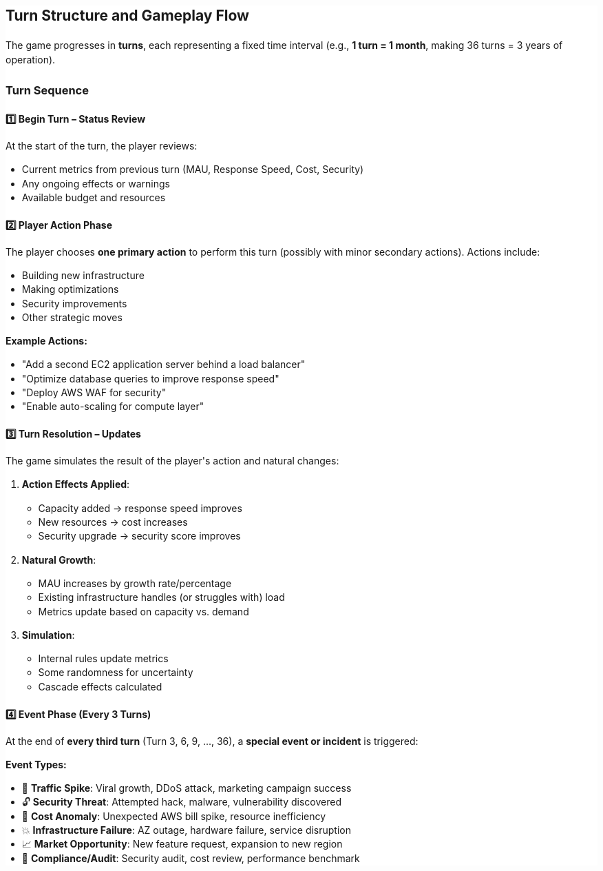 ## Turn Structure and Gameplay Flow

The game progresses in **turns**, each representing a fixed time interval (e.g., **1 turn = 1 month**, making 36 turns = 3 years of operation).

### Turn Sequence

#### 1️⃣ Begin Turn – Status Review
At the start of the turn, the player reviews:
- Current metrics from previous turn (MAU, Response Speed, Cost, Security)
- Any ongoing effects or warnings
- Available budget and resources

#### 2️⃣ Player Action Phase
The player chooses **one primary action** to perform this turn (possibly with minor secondary actions). Actions include:
- Building new infrastructure
- Making optimizations
- Security improvements
- Other strategic moves

**Example Actions:**
- "Add a second EC2 application server behind a load balancer"
- "Optimize database queries to improve response speed"
- "Deploy AWS WAF for security"
- "Enable auto-scaling for compute layer"

#### 3️⃣ Turn Resolution – Updates
The game simulates the result of the player's action and natural changes:

1. **Action Effects Applied**:
   - Capacity added → response speed improves
   - New resources → cost increases
   - Security upgrade → security score improves

2. **Natural Growth**:
   - MAU increases by growth rate/percentage
   - Existing infrastructure handles (or struggles with) load
   - Metrics update based on capacity vs. demand

3. **Simulation**:
   - Internal rules update metrics
   - Some randomness for uncertainty
   - Cascade effects calculated

#### 4️⃣ Event Phase (Every 3 Turns)
At the end of **every third turn** (Turn 3, 6, 9, ..., 36), a **special event or incident** is triggered:

**Event Types:**
- 🌊 **Traffic Spike**: Viral growth, DDoS attack, marketing campaign success
- 🔓 **Security Threat**: Attempted hack, malware, vulnerability discovered
- 💸 **Cost Anomaly**: Unexpected AWS bill spike, resource inefficiency
- 💥 **Infrastructure Failure**: AZ outage, hardware failure, service disruption
- 📈 **Market Opportunity**: New feature request, expansion to new region
- 🎯 **Compliance/Audit**: Security audit, cost review, performance benchmark
